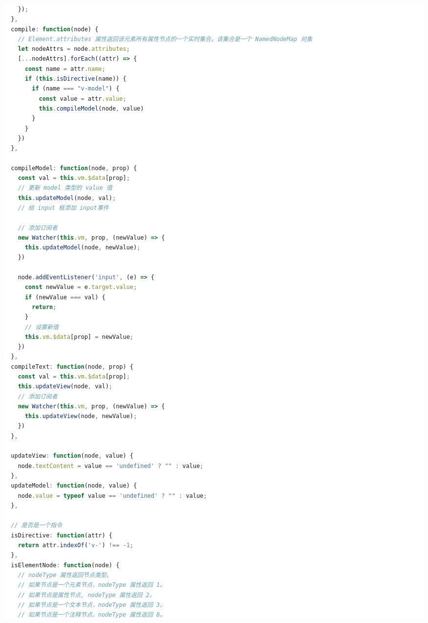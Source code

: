 ```javascript
    });
  },
  compile: function(node) {
    // Element.attributes 属性返回该元素所有属性节点的一个实时集合。该集合是一个 NamedNodeMap 对象
    let nodeAttrs = node.attributes;
    [...nodeAttrs].forEach((attr) => {
      const name = attr.name;
      if (this.isDirective(name)) {
        if (name === "v-model") {
          const value = attr.value;
          this.compileModel(node, value)
        }
      }
    })
  },

  compileModel: function(node, prop) {
    const val = this.vm.$data[prop];
    // 更新 model 类型的 value 值
    this.updateModel(node, val);
    // 给 input 框添加 input事件

    // 添加订阅者
    new Watcher(this.vm, prop, (newValue) => {
      this.updateModel(node, newValue);
    })

    node.addEventListener('input', (e) => {
      const newValue = e.target.value;
      if (newValue === val) {
        return;
      }
      // 设置新值
      this.vm.$data[prop] = newValue;
    })
  },
  compileText: function(node, prop) {
    const val = this.vm.$data[prop];
    this.updateView(node, val);
    // 添加订阅者
    new Watcher(this.vm, prop, (newValue) => {
      this.updateView(node, newValue);
    })
  },

  updateView: function(node, value) {
    node.textContent = value == 'undefined' ? "" : value;
  },
  updateModel: function(node, value) {
    node.value = typeof value == 'undefined' ? "" : value;
  },

  // 是否是一个指令
  isDirective: function(attr) {
    return attr.indexOf('v-') !== -1;
  },
  isElementNode: function(node) {
    // nodeType 属性返回节点类型。
    // 如果节点是一个元素节点，nodeType 属性返回 1。
    // 如果节点是属性节点, nodeType 属性返回 2。
    // 如果节点是一个文本节点，nodeType 属性返回 3。
    // 如果节点是一个注释节点，nodeType 属性返回 8。

```